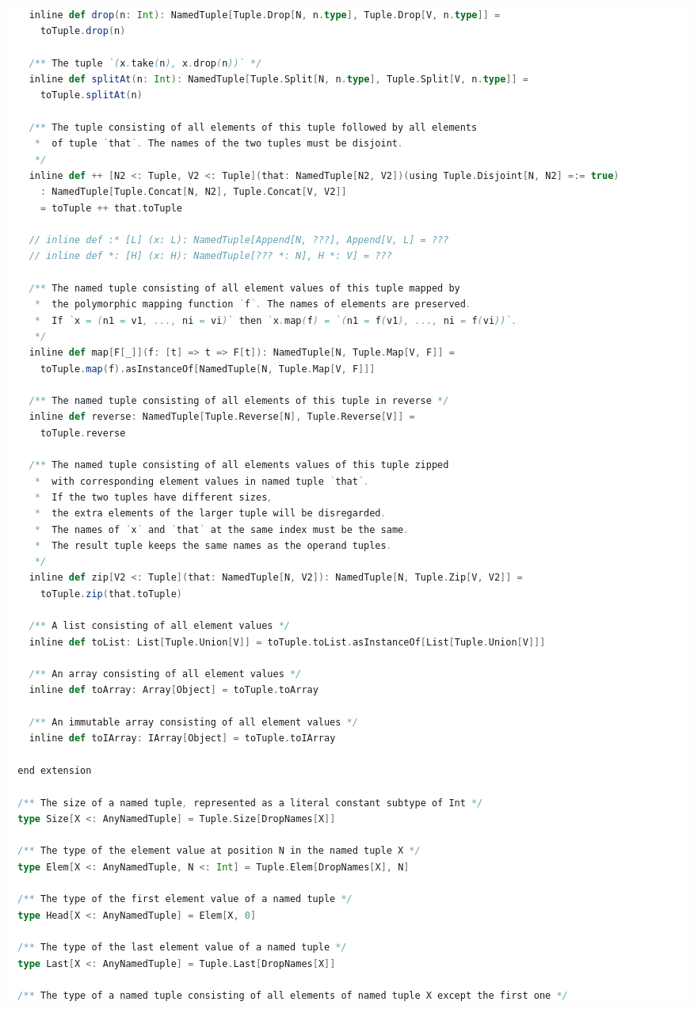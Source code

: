 ```scala
    inline def drop(n: Int): NamedTuple[Tuple.Drop[N, n.type], Tuple.Drop[V, n.type]] =
      toTuple.drop(n)

    /** The tuple `(x.take(n), x.drop(n))` */
    inline def splitAt(n: Int): NamedTuple[Tuple.Split[N, n.type], Tuple.Split[V, n.type]] =
      toTuple.splitAt(n)

    /** The tuple consisting of all elements of this tuple followed by all elements
     *  of tuple `that`. The names of the two tuples must be disjoint.
     */
    inline def ++ [N2 <: Tuple, V2 <: Tuple](that: NamedTuple[N2, V2])(using Tuple.Disjoint[N, N2] =:= true)
      : NamedTuple[Tuple.Concat[N, N2], Tuple.Concat[V, V2]]
      = toTuple ++ that.toTuple

    // inline def :* [L] (x: L): NamedTuple[Append[N, ???], Append[V, L] = ???
    // inline def *: [H] (x: H): NamedTuple[??? *: N], H *: V] = ???

    /** The named tuple consisting of all element values of this tuple mapped by
     *  the polymorphic mapping function `f`. The names of elements are preserved.
     *  If `x = (n1 = v1, ..., ni = vi)` then `x.map(f) = `(n1 = f(v1), ..., ni = f(vi))`.
     */
    inline def map[F[_]](f: [t] => t => F[t]): NamedTuple[N, Tuple.Map[V, F]] =
      toTuple.map(f).asInstanceOf[NamedTuple[N, Tuple.Map[V, F]]]

    /** The named tuple consisting of all elements of this tuple in reverse */
    inline def reverse: NamedTuple[Tuple.Reverse[N], Tuple.Reverse[V]] =
      toTuple.reverse

    /** The named tuple consisting of all elements values of this tuple zipped
     *  with corresponding element values in named tuple `that`.
     *  If the two tuples have different sizes,
     *  the extra elements of the larger tuple will be disregarded.
     *  The names of `x` and `that` at the same index must be the same.
     *  The result tuple keeps the same names as the operand tuples.
     */
    inline def zip[V2 <: Tuple](that: NamedTuple[N, V2]): NamedTuple[N, Tuple.Zip[V, V2]] =
      toTuple.zip(that.toTuple)

    /** A list consisting of all element values */
    inline def toList: List[Tuple.Union[V]] = toTuple.toList.asInstanceOf[List[Tuple.Union[V]]]

    /** An array consisting of all element values */
    inline def toArray: Array[Object] = toTuple.toArray

    /** An immutable array consisting of all element values */
    inline def toIArray: IArray[Object] = toTuple.toIArray

  end extension

  /** The size of a named tuple, represented as a literal constant subtype of Int */
  type Size[X <: AnyNamedTuple] = Tuple.Size[DropNames[X]]

  /** The type of the element value at position N in the named tuple X */
  type Elem[X <: AnyNamedTuple, N <: Int] = Tuple.Elem[DropNames[X], N]

  /** The type of the first element value of a named tuple */
  type Head[X <: AnyNamedTuple] = Elem[X, 0]

  /** The type of the last element value of a named tuple */
  type Last[X <: AnyNamedTuple] = Tuple.Last[DropNames[X]]

  /** The type of a named tuple consisting of all elements of named tuple X except the first one */
```